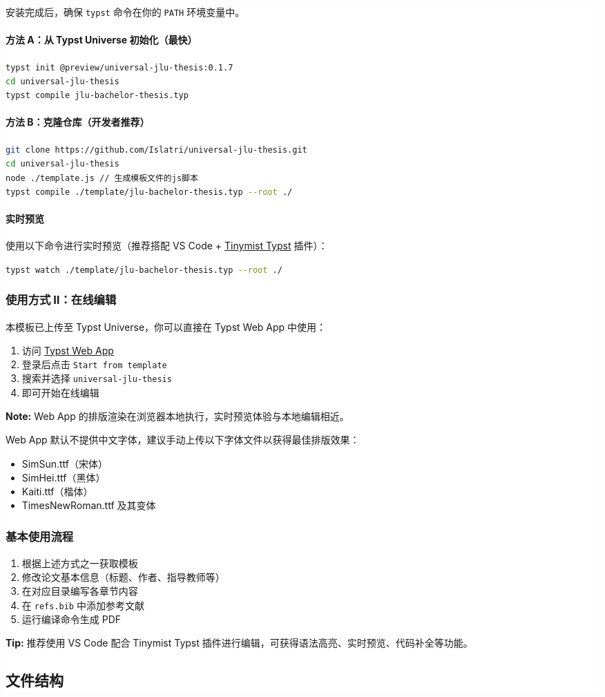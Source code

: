 安装完成后，确保 `typst` 命令在你的 `PATH` 环境变量中。

#### 方法 A：从 Typst Universe 初始化（最快）

```bash
typst init @preview/universal-jlu-thesis:0.1.7
cd universal-jlu-thesis
typst compile jlu-bachelor-thesis.typ
```

#### 方法 B：克隆仓库（开发者推荐）

```bash
git clone https://github.com/Islatri/universal-jlu-thesis.git
cd universal-jlu-thesis
node ./template.js // 生成模板文件的js脚本
typst compile ./template/jlu-bachelor-thesis.typ --root ./
```

#### 实时预览

使用以下命令进行实时预览（推荐搭配 VS Code + [Tinymist Typst](https://marketplace.visualstudio.com/items?itemName=myriad-dreamin.tinymist) 插件）：

```bash
typst watch ./template/jlu-bachelor-thesis.typ --root ./
```

### 使用方式 Ⅱ：在线编辑

本模板已上传至 Typst Universe，你可以直接在 Typst Web App 中使用：

1. 访问 [Typst Web App](https://typst.app)
2. 登录后点击 `Start from template`
3. 搜索并选择 `universal-jlu-thesis`
4. 即可开始在线编辑

**Note:** Web App 的排版渲染在浏览器本地执行，实时预览体验与本地编辑相近。

Web App 默认不提供中文字体，建议手动上传以下字体文件以获得最佳排版效果：

- SimSun.ttf（宋体）
- SimHei.ttf（黑体）
- Kaiti.ttf（楷体）
- TimesNewRoman.ttf 及其变体

### 基本使用流程

1. 根据上述方式之一获取模板
2. 修改论文基本信息（标题、作者、指导教师等）
3. 在对应目录编写各章节内容
4. 在 `refs.bib` 中添加参考文献
5. 运行编译命令生成 PDF

**Tip:** 推荐使用 VS Code 配合 Tinymist Typst 插件进行编辑，可获得语法高亮、实时预览、代码补全等功能。

## 文件结构
